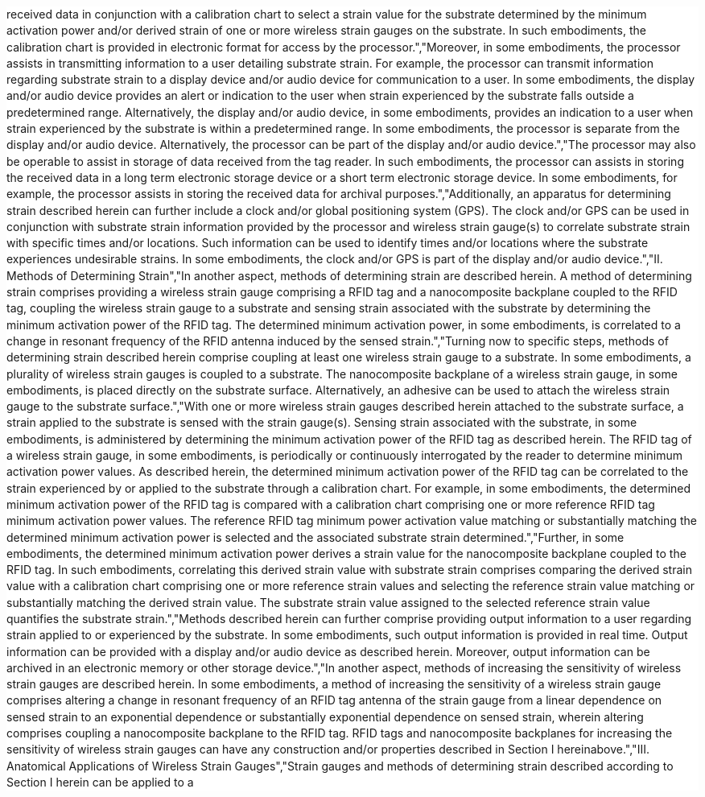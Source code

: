 received data in conjunction with a calibration chart to select a strain value for the substrate determined by the minimum activation power and\/or derived strain of one or more wireless strain gauges on the substrate. In such embodiments, the calibration chart is provided in electronic format for access by the processor.","Moreover, in some embodiments, the processor assists in transmitting information to a user detailing substrate strain. For example, the processor can transmit information regarding substrate strain to a display device and\/or audio device for communication to a user. In some embodiments, the display and\/or audio device provides an alert or indication to the user when strain experienced by the substrate falls outside a predetermined range. Alternatively, the display and\/or audio device, in some embodiments, provides an indication to a user when strain experienced by the substrate is within a predetermined range. In some embodiments, the processor is separate from the display and\/or audio device. Alternatively, the processor can be part of the display and\/or audio device.","The processor may also be operable to assist in storage of data received from the tag reader. In such embodiments, the processor can assists in storing the received data in a long term electronic storage device or a short term electronic storage device. In some embodiments, for example, the processor assists in storing the received data for archival purposes.","Additionally, an apparatus for determining strain described herein can further include a clock and\/or global positioning system (GPS). The clock and\/or GPS can be used in conjunction with substrate strain information provided by the processor and wireless strain gauge(s) to correlate substrate strain with specific times and\/or locations. Such information can be used to identify times and\/or locations where the substrate experiences undesirable strains. In some embodiments, the clock and\/or GPS is part of the display and\/or audio device.","II. Methods of Determining Strain","In another aspect, methods of determining strain are described herein. A method of determining strain comprises providing a wireless strain gauge comprising a RFID tag and a nanocomposite backplane coupled to the RFID tag, coupling the wireless strain gauge to a substrate and sensing strain associated with the substrate by determining the minimum activation power of the RFID tag. The determined minimum activation power, in some embodiments, is correlated to a change in resonant frequency of the RFID antenna induced by the sensed strain.","Turning now to specific steps, methods of determining strain described herein comprise coupling at least one wireless strain gauge to a substrate. In some embodiments, a plurality of wireless strain gauges is coupled to a substrate. The nanocomposite backplane of a wireless strain gauge, in some embodiments, is placed directly on the substrate surface. Alternatively, an adhesive can be used to attach the wireless strain gauge to the substrate surface.","With one or more wireless strain gauges described herein attached to the substrate surface, a strain applied to the substrate is sensed with the strain gauge(s). Sensing strain associated with the substrate, in some embodiments, is administered by determining the minimum activation power of the RFID tag as described herein. The RFID tag of a wireless strain gauge, in some embodiments, is periodically or continuously interrogated by the reader to determine minimum activation power values. As described herein, the determined minimum activation power of the RFID tag can be correlated to the strain experienced by or applied to the substrate through a calibration chart. For example, in some embodiments, the determined minimum activation power of the RFID tag is compared with a calibration chart comprising one or more reference RFID tag minimum activation power values. The reference RFID tag minimum power activation value matching or substantially matching the determined minimum activation power is selected and the associated substrate strain determined.","Further, in some embodiments, the determined minimum activation power derives a strain value for the nanocomposite backplane coupled to the RFID tag. In such embodiments, correlating this derived strain value with substrate strain comprises comparing the derived strain value with a calibration chart comprising one or more reference strain values and selecting the reference strain value matching or substantially matching the derived strain value. The substrate strain value assigned to the selected reference strain value quantifies the substrate strain.","Methods described herein can further comprise providing output information to a user regarding strain applied to or experienced by the substrate. In some embodiments, such output information is provided in real time. Output information can be provided with a display and\/or audio device as described herein. Moreover, output information can be archived in an electronic memory or other storage device.","In another aspect, methods of increasing the sensitivity of wireless strain gauges are described herein. In some embodiments, a method of increasing the sensitivity of a wireless strain gauge comprises altering a change in resonant frequency of an RFID tag antenna of the strain gauge from a linear dependence on sensed strain to an exponential dependence or substantially exponential dependence on sensed strain, wherein altering comprises coupling a nanocomposite backplane to the RFID tag. RFID tags and nanocomposite backplanes for increasing the sensitivity of wireless strain gauges can have any construction and\/or properties described in Section I hereinabove.","III. Anatomical Applications of Wireless Strain Gauges","Strain gauges and methods of determining strain described according to Section I herein can be applied to a